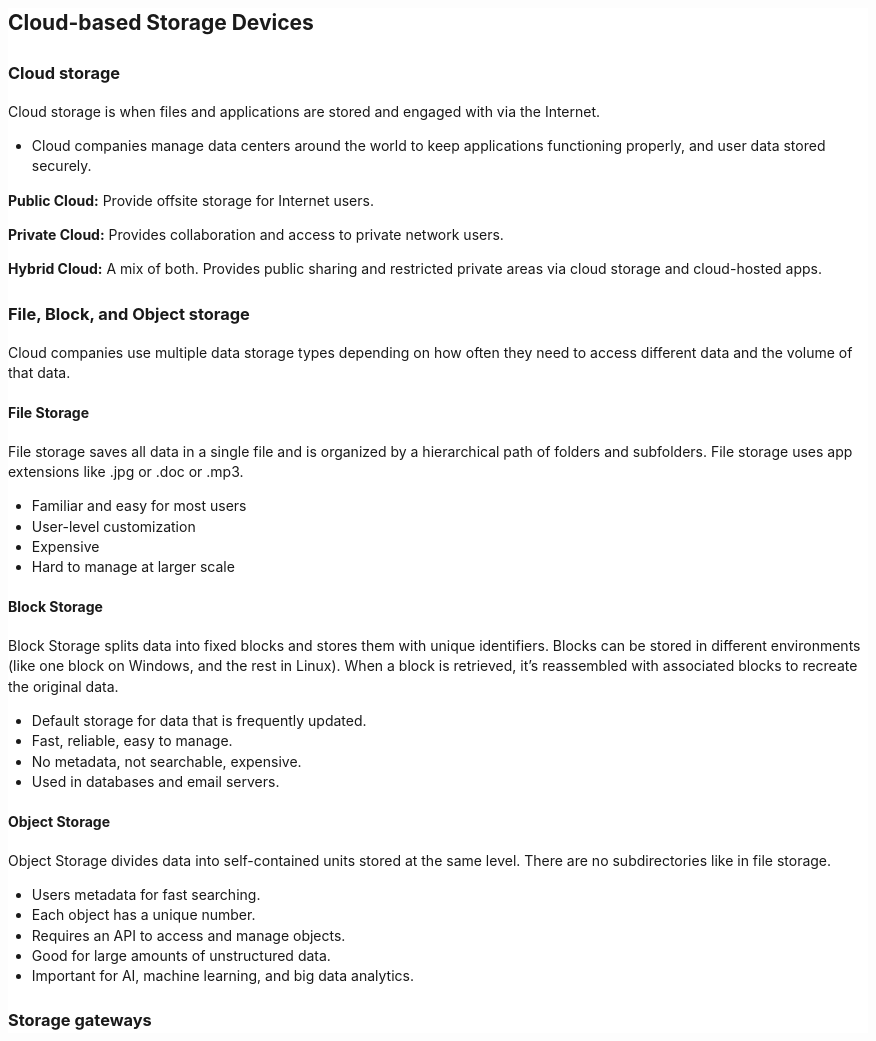 ## Cloud-based Storage Devices

### Cloud storage

Cloud storage is when files and applications are stored and engaged with via the Internet.
- Cloud companies manage data centers around the world to keep applications functioning properly, and user data stored securely.

**Public Cloud:**
Provide offsite storage for Internet users.

**Private Cloud:**
Provides collaboration and access to private network users.

**Hybrid Cloud:**
A mix of both. Provides public sharing and restricted private areas via cloud storage and cloud-hosted apps.

### File, Block, and Object storage

Cloud companies use multiple data storage types depending on how often they need to access different data and the volume of that data.

#### File Storage

File storage saves all data in a single file and is organized by a hierarchical path of folders and subfolders. File storage uses app extensions like .jpg or .doc or .mp3.
- Familiar and easy for most users
- User-level customization
- Expensive
- Hard to manage at larger scale

#### Block Storage

Block Storage splits data into fixed blocks and stores them with unique identifiers. Blocks can be stored in different environments (like one block on Windows, and the rest in Linux). When a block is retrieved, it’s reassembled with associated blocks to recreate the original data.
- Default storage for data that is frequently updated.
- Fast, reliable, easy to manage.
- No metadata, not searchable, expensive.
- Used in databases and email servers.

#### Object Storage

Object Storage divides data into self-contained units stored at the same level. There are no subdirectories like in file storage.
- Users metadata for fast searching.
- Each object has a unique number.
- Requires an API to access and manage objects.
- Good for large amounts of unstructured data.
- Important for AI, machine learning, and big data analytics.

### Storage gateways
